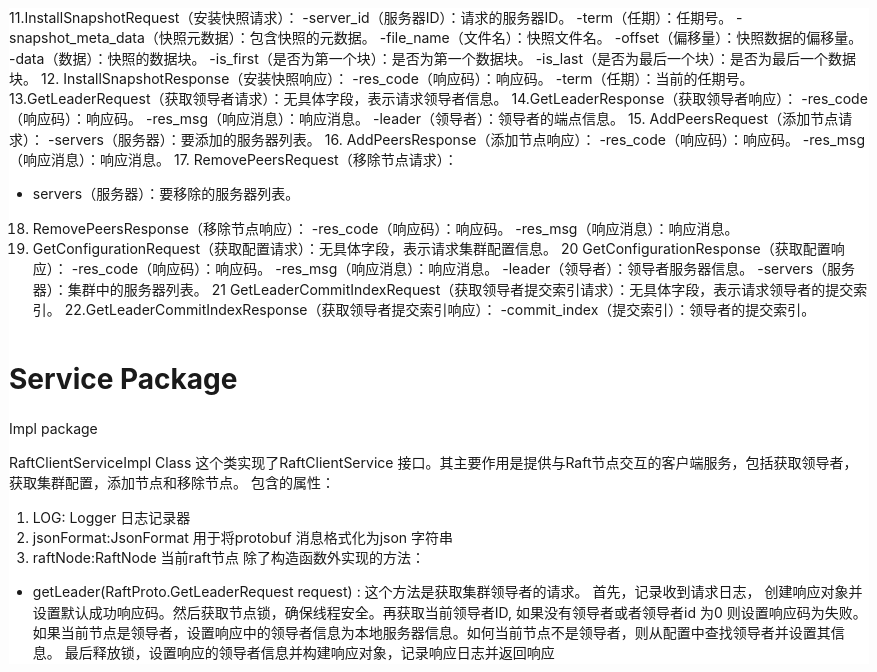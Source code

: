 11.InstallSnapshotRequest（安装快照请求）：
  -server_id（服务器ID）：请求的服务器ID。
  -term（任期）：任期号。
  -snapshot_meta_data（快照元数据）：包含快照的元数据。
  -file_name（文件名）：快照文件名。
  -offset（偏移量）：快照数据的偏移量。
  -data（数据）：快照的数据块。
  -is_first（是否为第一个块）：是否为第一个数据块。
  -is_last（是否为最后一个块）：是否为最后一个数据块。
12. InstallSnapshotResponse（安装快照响应）：
  -res_code（响应码）：响应码。
  -term（任期）：当前的任期号。
13.GetLeaderRequest（获取领导者请求）：无具体字段，表示请求领导者信息。
14.GetLeaderResponse（获取领导者响应）：
  -res_code（响应码）：响应码。
  -res_msg（响应消息）：响应消息。
  -leader（领导者）：领导者的端点信息。
15. AddPeersRequest（添加节点请求）：
   -servers（服务器）：要添加的服务器列表。
16. AddPeersResponse（添加节点响应）：
   -res_code（响应码）：响应码。
   -res_msg（响应消息）：响应消息。
17. RemovePeersRequest（移除节点请求）：
- servers（服务器）：要移除的服务器列表。
18. RemovePeersResponse（移除节点响应）：
  -res_code（响应码）：响应码。
  -res_msg（响应消息）：响应消息。
19. GetConfigurationRequest（获取配置请求）：无具体字段，表示请求集群配置信息。
20 GetConfigurationResponse（获取配置响应）：
   -res_code（响应码）：响应码。
   -res_msg（响应消息）：响应消息。
   -leader（领导者）：领导者服务器信息。
   -servers（服务器）：集群中的服务器列表。
21 GetLeaderCommitIndexRequest（获取领导者提交索引请求）：无具体字段，表示请求领导者的提交索引。
22.GetLeaderCommitIndexResponse（获取领导者提交索引响应）：
  -commit_index（提交索引）：领导者的提交索引。
# Service Package

 Impl package

 RaftClientServiceImpl Class 
 这个类实现了RaftClientService 接口。其主要作用是提供与Raft节点交互的客户端服务，包括获取领导者，获取集群配置，添加节点和移除节点。
 包含的属性：
 1. LOG: Logger 日志记录器
 2. jsonFormat:JsonFormat 用于将protobuf 消息格式化为json 字符串
 3. raftNode:RaftNode 当前raft节点
除了构造函数外实现的方法：
- getLeader(RaftProto.GetLeaderRequest request) : 这个方法是获取集群领导者的请求。 首先，记录收到请求日志， 创建响应对象并设置默认成功响应码。然后获取节点锁，确保线程安全。再获取当前领导者ID, 如果没有领导者或者领导者id 为0 则设置响应码为失败。如果当前节点是领导者，设置响应中的领导者信息为本地服务器信息。如何当前节点不是领导者，则从配置中查找领导者并设置其信息。 最后释放锁，设置响应的领导者信息并构建响应对象，记录响应日志并返回响应
    